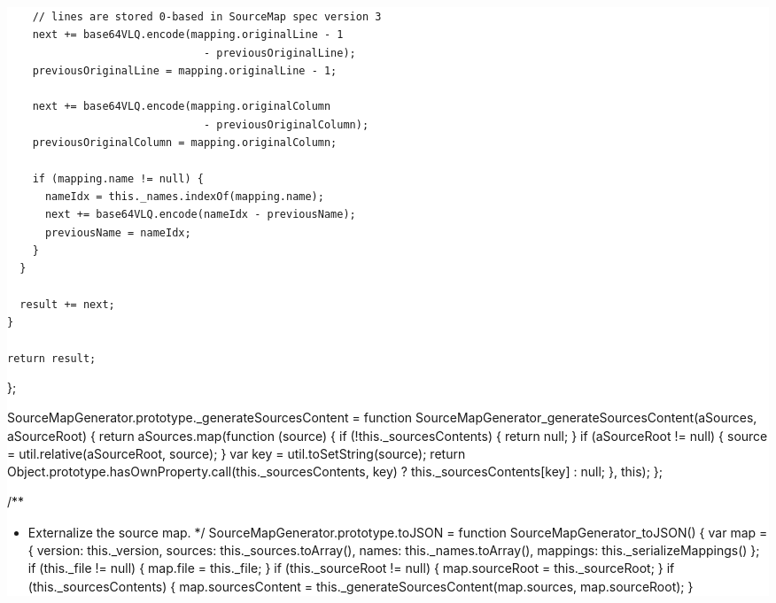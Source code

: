         // lines are stored 0-based in SourceMap spec version 3
        next += base64VLQ.encode(mapping.originalLine - 1
                                   - previousOriginalLine);
        previousOriginalLine = mapping.originalLine - 1;

        next += base64VLQ.encode(mapping.originalColumn
                                   - previousOriginalColumn);
        previousOriginalColumn = mapping.originalColumn;

        if (mapping.name != null) {
          nameIdx = this._names.indexOf(mapping.name);
          next += base64VLQ.encode(nameIdx - previousName);
          previousName = nameIdx;
        }
      }

      result += next;
    }

    return result;
  };

SourceMapGenerator.prototype._generateSourcesContent =
  function SourceMapGenerator_generateSourcesContent(aSources, aSourceRoot) {
    return aSources.map(function (source) {
      if (!this._sourcesContents) {
        return null;
      }
      if (aSourceRoot != null) {
        source = util.relative(aSourceRoot, source);
      }
      var key = util.toSetString(source);
      return Object.prototype.hasOwnProperty.call(this._sourcesContents, key)
        ? this._sourcesContents[key]
        : null;
    }, this);
  };

/**
 * Externalize the source map.
 */
SourceMapGenerator.prototype.toJSON =
  function SourceMapGenerator_toJSON() {
    var map = {
      version: this._version,
      sources: this._sources.toArray(),
      names: this._names.toArray(),
      mappings: this._serializeMappings()
    };
    if (this._file != null) {
      map.file = this._file;
    }
    if (this._sourceRoot != null) {
      map.sourceRoot = this._sourceRoot;
    }
    if (this._sourcesContents) {
      map.sourcesContent = this._generateSourcesContent(map.sources, map.sourceRoot);
    }

